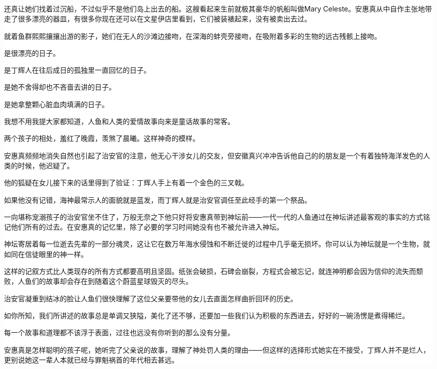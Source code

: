 还真让她们找着过沉船，不过似乎不是他们岛上出去的船。这艘看起来生前就极其豪华的帆船叫做Mary Celeste。安惠真从中自作主张地带走了很多漂亮的器皿，有很多你现在还可以在文星伊店里看到，它们被装裱起来，没有被卖出去过。

&#x20;

&#x20;

就着鱼群熙熙攘攘出游的影子，她们在无人的沙滩边接吻，在深海的蚌壳旁接吻，在吸附着多彩的生物的远古残骸上接吻。

&#x20;

是很漂亮的日子。

是丁辉人在往后成日的孤独里一直回忆的日子。

是她不舍得却也不吝啬去讲的日子。

是她拿整颗心脏血肉填满的日子。

&#x20;

我想不用我提大家都知道，人鱼和人类的爱情故事向来是童话故事的常客。

两个孩子的相处，羞红了晚霞，羡煞了晨曦。这样神奇的模样。

&#x20;

安惠真频频地消失自然也引起了治安官的注意，他无心干涉女儿的交友，但安徽真兴冲冲告诉他自己的的朋友是一个有着独特海洋发色的人类的时候，他迟疑了。

他的狐疑在女儿接下来的话里得到了验证：丁辉人手上有着一个金色的三叉戟。

&#x20;

如果他没有记错，海神最常示人的面貌就是蓝发，而丁辉人就是治安官调任至此经手的第一个祭品。

&#x20;

一向堪称宠溺孩子的治安官坐不住了，万般无奈之下他只好将安惠真带到神坛前——一代一代的人鱼通过在神坛讲述最客观的事实的方式铭记他们所有的过去。在安惠真的记忆里，除了必要的学习时间她没有也不被允许进入神坛。

&#x20;

神坛寄居着每一位逝去先辈的一部分魂灵，这让它在数万年海水侵蚀和不断迁徙的过程中几乎毫无损坏。你可以认为神坛就是一个生物，就如同在信徒眼里的神一样。

&#x20;

这样的记叙方式比人类现存的所有方式都要高明且坚固。纸张会破损，石碑会崩裂，方程式会被忘记，就连神明都会因为信仰的流失而颓败，人鱼们的故事却会存在到随着这个蔚蓝星球毁灭的尽头。

&#x20;

治安官凝重到结冰的脸让人鱼们很快理解了这位父亲要带他的女儿去直面怎样曲折回环的历史。

&#x20;

&#x20;

如你所知，我们所讲述的故事总是单调又狭隘，美化了还不够，还要加一些我们认为积极的东西进去，好好的一碗汤愣是煮得稀烂。

每一个故事和道理都不该浮于表面，过往也远没有你听到的那么没有分量。

&#x20;

安惠真是怎样聪明的孩子呢，她听完了父亲说的故事，理解了神处罚人类的理由——但这样的选择形式她实在不接受，丁辉人并不是烂人，更别说她这一辈人本就已经与罪魁祸首的年代相去甚远。

&#x20;

